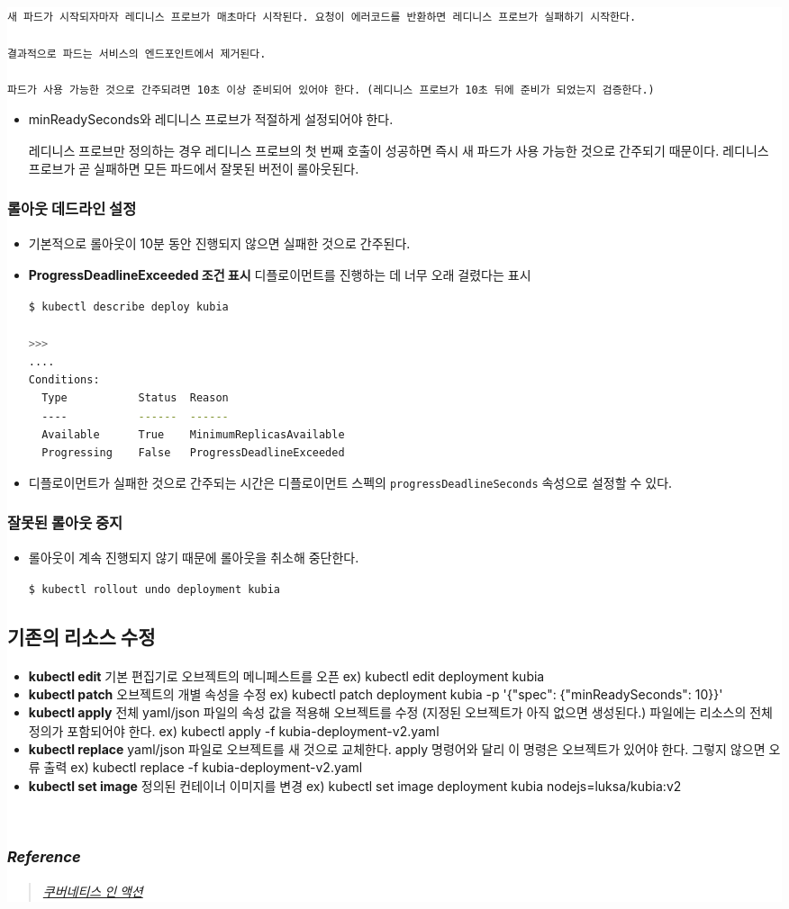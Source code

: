     새 파드가 시작되자마자 레디니스 프로브가 매초마다 시작된다. 요청이 에러코드를 반환하면 레디니스 프로브가 실패하기 시작한다.

    결과적으로 파드는 서비스의 엔드포인트에서 제거된다.

    파드가 사용 가능한 것으로 간주되려면 10초 이상 준비되어 있어야 한다. (레디니스 프로브가 10초 뒤에 준비가 되었는지 검증한다.)

- minReadySeconds와 레디니스 프로브가 적절하게 설정되어야 한다.

    레디니스 프로브만 정의하는 경우 레디니스 프로브의 첫 번째 호출이 성공하면 즉시 새 파드가 사용 가능한 것으로 간주되기 때문이다. 레디니스 프로브가 곧 실패하면 모든 파드에서 잘못된 버전이 롤아웃된다.

### 롤아웃 데드라인 설정

- 기본적으로 롤아웃이 10분 동안 진행되지 않으면 실패한 것으로 간주된다.
- **ProgressDeadlineExceeded 조건 표시**
디플로이먼트를 진행하는 데 너무 오래 걸렸다는 표시

    ```bash
    $ kubectl describe deploy kubia

    >>>
    ....
    Conditions:
      Type           Status  Reason
      ----           ------  ------
      Available      True    MinimumReplicasAvailable
      Progressing    False   ProgressDeadlineExceeded
    ```

- 디플로이먼트가 실패한 것으로 간주되는 시간은 디플로이먼트 스펙의 `progressDeadlineSeconds` 속성으로 설정할 수 있다.

### 잘못된 롤아웃 중지

- 롤아웃이 계속 진행되지 않기 때문에 롤아웃을 취소해 중단한다.

    ```bash
    $ kubectl rollout undo deployment kubia
    ```

## 기존의 리소스 수정

- **kubectl edit**
기본 편집기로 오브젝트의 메니페스트를 오픈
ex) kubectl edit deployment kubia
- **kubectl patch**
오브젝트의 개별 속성을 수정
ex) kubectl patch deployment kubia -p '{"spec": {"minReadySeconds": 10}}'
- **kubectl apply**
전체 yaml/json 파일의 속성 값을 적용해 오브젝트를 수정 (지정된 오브젝트가 아직 없으면 생성된다.)
파일에는 리소스의 전체 정의가 포함되어야 한다.
ex) kubectl apply -f kubia-deployment-v2.yaml
- **kubectl replace**
yaml/json 파일로 오브젝트를 새 것으로 교체한다.
apply 명령어와 달리 이 명령은 오브젝트가 있어야 한다. 그렇지 않으면 오류 출력
ex) kubectl replace -f kubia-deployment-v2.yaml
- **kubectl set image**
정의된 컨테이너 이미지를 변경
ex) kubectl set image deployment kubia nodejs=luksa/kubia:v2


<br>

### _Reference_
> [_쿠버네티스 인 액션_](http://www.kyobobook.co.kr/product/detailViewKor.laf?mallGb=KOR&ejkGb=KOR&barcode=9791161754048&orderClick=LA6)  